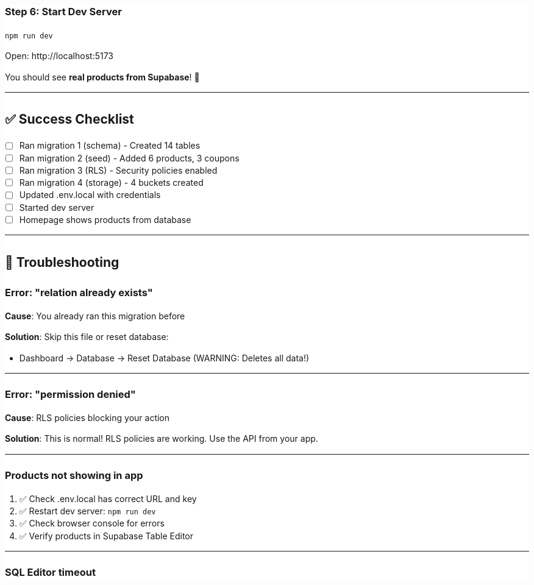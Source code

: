 
### Step 6: Start Dev Server

```powershell
npm run dev
```

Open: http://localhost:5173

You should see **real products from Supabase**! 🎉

---

## ✅ Success Checklist

- [ ] Ran migration 1 (schema) - Created 14 tables
- [ ] Ran migration 2 (seed) - Added 6 products, 3 coupons
- [ ] Ran migration 3 (RLS) - Security policies enabled
- [ ] Ran migration 4 (storage) - 4 buckets created
- [ ] Updated .env.local with credentials
- [ ] Started dev server
- [ ] Homepage shows products from database

---

## 🐛 Troubleshooting

### Error: "relation already exists"

**Cause**: You already ran this migration before

**Solution**: Skip this file or reset database:
- Dashboard → Database → Reset Database (WARNING: Deletes all data!)

---

### Error: "permission denied"

**Cause**: RLS policies blocking your action

**Solution**: This is normal! RLS policies are working. Use the API from your app.

---

### Products not showing in app

1. ✅ Check .env.local has correct URL and key
2. ✅ Restart dev server: `npm run dev`
3. ✅ Check browser console for errors
4. ✅ Verify products in Supabase Table Editor

---

### SQL Editor timeout
